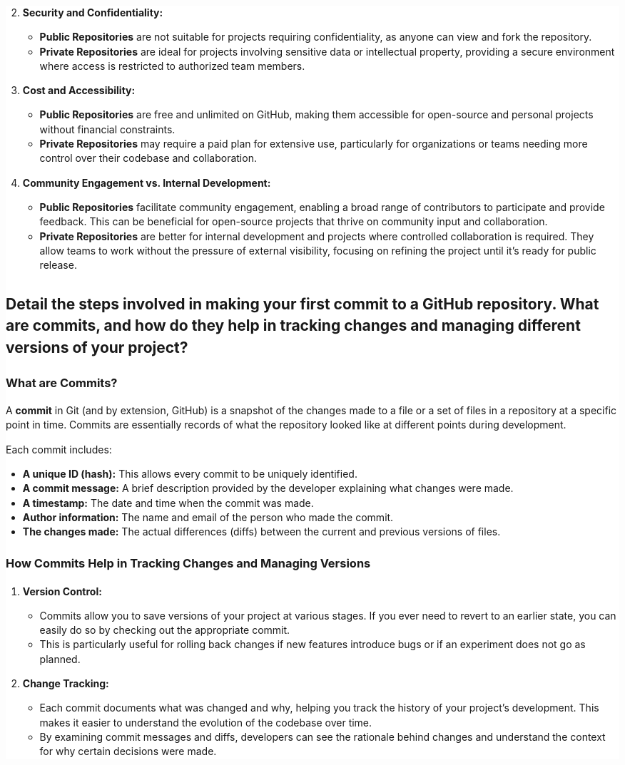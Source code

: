2. **Security and Confidentiality:**
   - **Public Repositories** are not suitable for projects requiring confidentiality, as anyone can view and fork the repository.
   - **Private Repositories** are ideal for projects involving sensitive data or intellectual property, providing a secure environment where access is restricted to authorized team members.

3. **Cost and Accessibility:**
   - **Public Repositories** are free and unlimited on GitHub, making them accessible for open-source and personal projects without financial constraints.
   - **Private Repositories** may require a paid plan for extensive use, particularly for organizations or teams needing more control over their codebase and collaboration.

4. **Community Engagement vs. Internal Development:**
   - **Public Repositories** facilitate community engagement, enabling a broad range of contributors to participate and provide feedback. This can be beneficial for open-source projects that thrive on community input and collaboration.
   - **Private Repositories** are better for internal development and projects where controlled collaboration is required. They allow teams to work without the pressure of external visibility, focusing on refining the project until it’s ready for public release.

## Detail the steps involved in making your first commit to a GitHub repository. What are commits, and how do they help in tracking changes and managing different versions of your project?

### **What are Commits?**

A **commit** in Git (and by extension, GitHub) is a snapshot of the changes made to a file or a set of files in a repository at a specific point in time. Commits are essentially records of what the repository looked like at different points during development.

Each commit includes:

- **A unique ID (hash):** This allows every commit to be uniquely identified.
- **A commit message:** A brief description provided by the developer explaining what changes were made.
- **A timestamp:** The date and time when the commit was made.
- **Author information:** The name and email of the person who made the commit.
- **The changes made:** The actual differences (diffs) between the current and previous versions of files.

### **How Commits Help in Tracking Changes and Managing Versions**

1. **Version Control:**
   - Commits allow you to save versions of your project at various stages. If you ever need to revert to an earlier state, you can easily do so by checking out the appropriate commit.
   - This is particularly useful for rolling back changes if new features introduce bugs or if an experiment does not go as planned.

2. **Change Tracking:**
   - Each commit documents what was changed and why, helping you track the history of your project’s development. This makes it easier to understand the evolution of the codebase over time.
   - By examining commit messages and diffs, developers can see the rationale behind changes and understand the context for why certain decisions were made.
